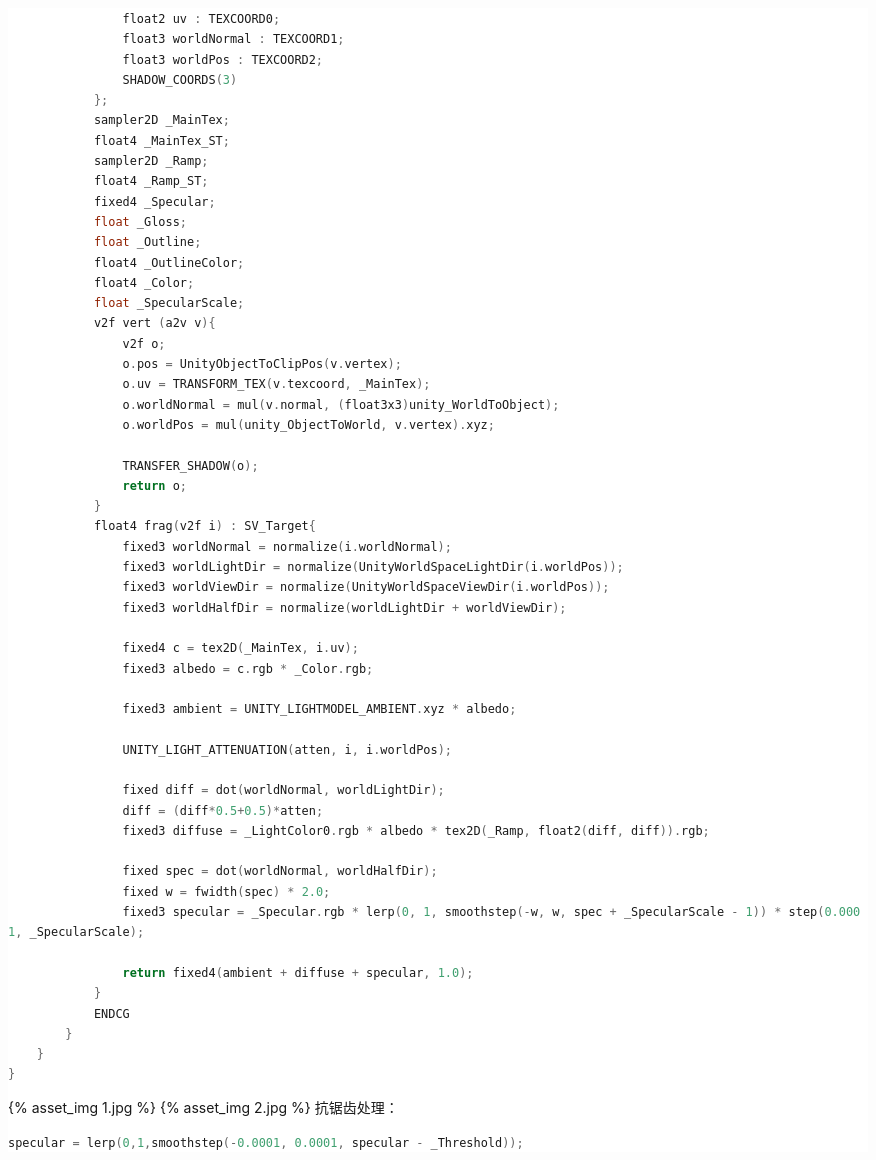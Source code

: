 ```c
                float2 uv : TEXCOORD0;
                float3 worldNormal : TEXCOORD1;
                float3 worldPos : TEXCOORD2;
                SHADOW_COORDS(3)
            };
            sampler2D _MainTex;
            float4 _MainTex_ST;
            sampler2D _Ramp;
            float4 _Ramp_ST;
            fixed4 _Specular;
            float _Gloss;
            float _Outline;
            float4 _OutlineColor;
            float4 _Color;
            float _SpecularScale;
            v2f vert (a2v v){
                v2f o;
                o.pos = UnityObjectToClipPos(v.vertex);
                o.uv = TRANSFORM_TEX(v.texcoord, _MainTex);
                o.worldNormal = mul(v.normal, (float3x3)unity_WorldToObject);
                o.worldPos = mul(unity_ObjectToWorld, v.vertex).xyz;

                TRANSFER_SHADOW(o);
                return o;
            }
            float4 frag(v2f i) : SV_Target{
                fixed3 worldNormal = normalize(i.worldNormal);
                fixed3 worldLightDir = normalize(UnityWorldSpaceLightDir(i.worldPos));
                fixed3 worldViewDir = normalize(UnityWorldSpaceViewDir(i.worldPos));
                fixed3 worldHalfDir = normalize(worldLightDir + worldViewDir);

                fixed4 c = tex2D(_MainTex, i.uv);
                fixed3 albedo = c.rgb * _Color.rgb;

                fixed3 ambient = UNITY_LIGHTMODEL_AMBIENT.xyz * albedo;

                UNITY_LIGHT_ATTENUATION(atten, i, i.worldPos);

                fixed diff = dot(worldNormal, worldLightDir);
                diff = (diff*0.5+0.5)*atten;
                fixed3 diffuse = _LightColor0.rgb * albedo * tex2D(_Ramp, float2(diff, diff)).rgb;

                fixed spec = dot(worldNormal, worldHalfDir);
                fixed w = fwidth(spec) * 2.0;
                fixed3 specular = _Specular.rgb * lerp(0, 1, smoothstep(-w, w, spec + _SpecularScale - 1)) * step(0.0001, _SpecularScale);

                return fixed4(ambient + diffuse + specular, 1.0);
            }
            ENDCG
        }
    }
}
```
{% asset_img 1.jpg %}
{% asset_img 2.jpg %}
抗锯齿处理：
```c
specular = lerp(0,1,smoothstep(-0.0001, 0.0001, specular - _Threshold));
```